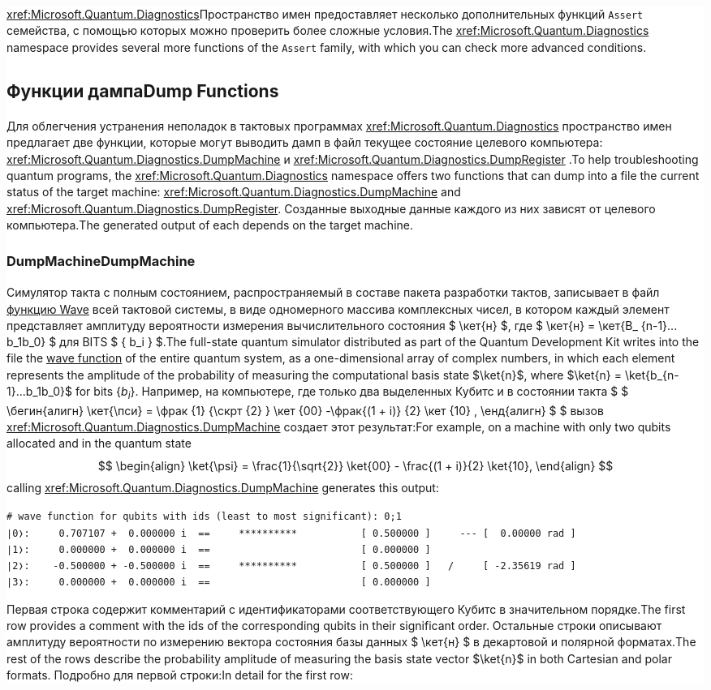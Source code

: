 <span data-ttu-id="7df45-168"><xref:Microsoft.Quantum.Diagnostics>Пространство имен предоставляет несколько дополнительных функций `Assert` семейства, с помощью которых можно проверить более сложные условия.</span><span class="sxs-lookup"><span data-stu-id="7df45-168">The <xref:Microsoft.Quantum.Diagnostics> namespace provides several more functions of the `Assert` family, with which you can check more advanced conditions.</span></span> 

## <a name="dump-functions"></a><span data-ttu-id="7df45-169">Функции дампа</span><span class="sxs-lookup"><span data-stu-id="7df45-169">Dump Functions</span></span>

<span data-ttu-id="7df45-170">Для облегчения устранения неполадок в тактовых программах <xref:Microsoft.Quantum.Diagnostics> пространство имен предлагает две функции, которые могут выводить дамп в файл текущее состояние целевого компьютера: <xref:Microsoft.Quantum.Diagnostics.DumpMachine> и <xref:Microsoft.Quantum.Diagnostics.DumpRegister> .</span><span class="sxs-lookup"><span data-stu-id="7df45-170">To help troubleshooting quantum programs, the <xref:Microsoft.Quantum.Diagnostics> namespace offers two functions that can dump into a file the current status of the target machine: <xref:Microsoft.Quantum.Diagnostics.DumpMachine> and <xref:Microsoft.Quantum.Diagnostics.DumpRegister>.</span></span> <span data-ttu-id="7df45-171">Созданные выходные данные каждого из них зависят от целевого компьютера.</span><span class="sxs-lookup"><span data-stu-id="7df45-171">The generated output of each depends on the target machine.</span></span>

### <a name="dumpmachine"></a><span data-ttu-id="7df45-172">DumpMachine</span><span class="sxs-lookup"><span data-stu-id="7df45-172">DumpMachine</span></span>

<span data-ttu-id="7df45-173">Симулятор такта с полным состоянием, распространяемый в составе пакета разработки тактов, записывает в файл [функцию Wave](https://en.wikipedia.org/wiki/Wave_function) всей тактовой системы, в виде одномерного массива комплексных чисел, в котором каждый элемент представляет амплитуду вероятности измерения вычислительного состояния $ \кет{н} $, где $ \кет{н} = \кет{B_ {n-1}... b_1b_0} $ для BITS $ \{ b_i \} $.</span><span class="sxs-lookup"><span data-stu-id="7df45-173">The full-state quantum simulator distributed as part of the Quantum Development Kit writes into the file the [wave function](https://en.wikipedia.org/wiki/Wave_function) of the entire quantum system, as a one-dimensional array of complex numbers, in which each element represents the amplitude of the probability of measuring the computational basis state $\ket{n}$, where $\ket{n} = \ket{b_{n-1}...b_1b_0}$ for bits $\{b_i\}$.</span></span> <span data-ttu-id="7df45-174">Например, на компьютере, где только два выделенных Кубитс и в состоянии такта $ $ \бегин{алигн} \кет{\пси} = \фрак {1} {\скрт {2} } \кет {00} -\фрак{(1 + i)} {2} \кет {10} , \енд{алигн} $ $ вызов <xref:Microsoft.Quantum.Diagnostics.DumpMachine> создает этот результат:</span><span class="sxs-lookup"><span data-stu-id="7df45-174">For example, on a machine with only two qubits allocated and in the quantum state $$ \begin{align} \ket{\psi} = \frac{1}{\sqrt{2}} \ket{00} - \frac{(1 + i)}{2} \ket{10}, \end{align} $$ calling <xref:Microsoft.Quantum.Diagnostics.DumpMachine> generates this output:</span></span>

```
# wave function for qubits with ids (least to most significant): 0;1
∣0❭:     0.707107 +  0.000000 i  ==     **********           [ 0.500000 ]     --- [  0.00000 rad ]
∣1❭:     0.000000 +  0.000000 i  ==                          [ 0.000000 ]                   
∣2❭:    -0.500000 + -0.500000 i  ==     **********           [ 0.500000 ]   /     [ -2.35619 rad ]
∣3❭:     0.000000 +  0.000000 i  ==                          [ 0.000000 ]                   
```

<span data-ttu-id="7df45-175">Первая строка содержит комментарий с идентификаторами соответствующего Кубитс в значительном порядке.</span><span class="sxs-lookup"><span data-stu-id="7df45-175">The first row provides a comment with the ids of the corresponding qubits in their significant order.</span></span>
<span data-ttu-id="7df45-176">Остальные строки описывают амплитуду вероятности по измерению вектора состояния базы данных $ \кет{н} $ в декартовой и полярной форматах.</span><span class="sxs-lookup"><span data-stu-id="7df45-176">The rest of the rows describe the probability amplitude of measuring the basis state vector $\ket{n}$ in both Cartesian and polar formats.</span></span> <span data-ttu-id="7df45-177">Подробно для первой строки:</span><span class="sxs-lookup"><span data-stu-id="7df45-177">In detail for the first row:</span></span>
